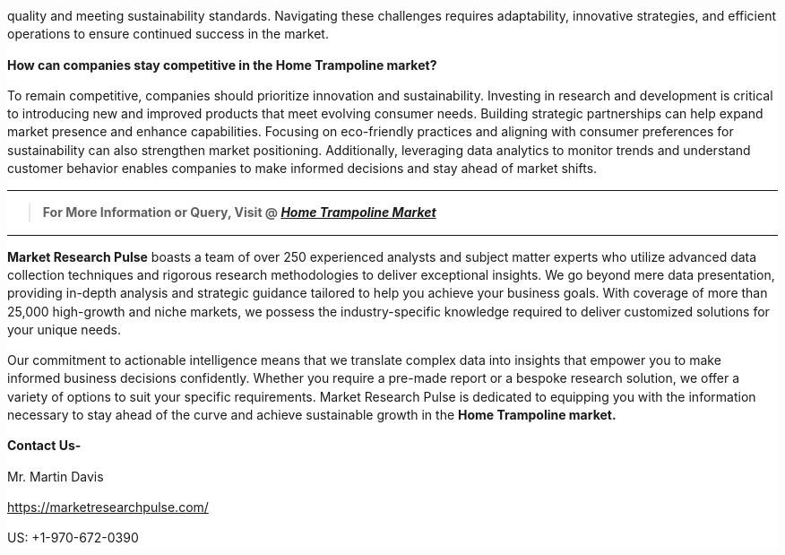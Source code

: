 quality and meeting sustainability standards. Navigating these challenges requires adaptability, innovative strategies, and efficient operations to ensure continued success in the market.</p><p><strong>How can companies stay competitive in the Home Trampoline market?</strong></p><p>To remain competitive, companies should prioritize innovation and sustainability. Investing in research and development is critical to introducing new and improved products that meet evolving consumer needs. Building strategic partnerships can help expand market presence and enhance capabilities. Focusing on eco-friendly practices and aligning with consumer preferences for sustainability can also strengthen market positioning. Additionally, leveraging data analytics to monitor trends and understand customer behavior enables companies to make informed decisions and stay ahead of market shifts.</p><hr /><blockquote><p><strong>For More Information or Query, Visit @&nbsp;<em><a href="https://marketresearchpulse.com/report/33964/home-trampoline-market?utm_source=Linkedin&utm_medium=020">Home Trampoline Market</a></em></strong></p></blockquote><hr /><p><strong>Market Research Pulse</strong> boasts a team of over 250 experienced analysts and subject matter experts who utilize advanced data collection techniques and rigorous research methodologies to deliver exceptional insights. We go beyond mere data presentation, providing in-depth analysis and strategic guidance tailored to help you achieve your business goals. With coverage of more than 25,000 high-growth and niche markets, we possess the industry-specific knowledge required to deliver customized solutions for your unique needs.</p><p>Our commitment to actionable intelligence means that we translate complex data into insights that empower you to make informed business decisions confidently. Whether you require a pre-made report or a bespoke research solution, we offer a variety of options to suit your specific requirements. Market Research Pulse is dedicated to equipping you with the information necessary to stay ahead of the curve and achieve sustainable growth in the <strong>Home Trampoline market.</strong></p><p><strong>Contact Us-</strong></p><p>Mr. Martin Davis</p><p>https://marketresearchpulse.com/</p><p>US: +1-970-672-0390</p>